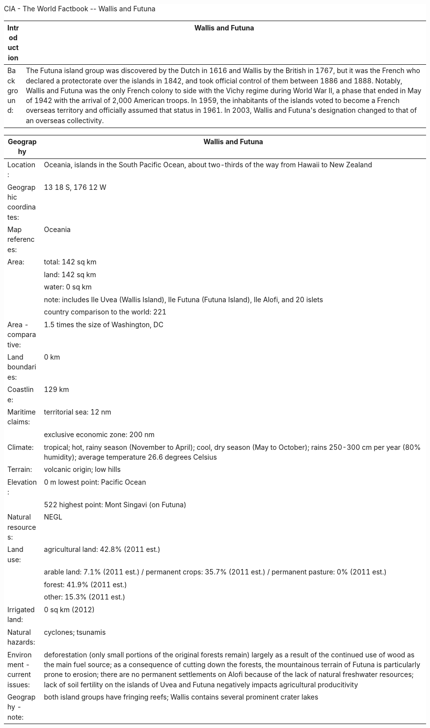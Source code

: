 CIA - The World Factbook -- Wallis and Futuna

| Introduction | Wallis and Futuna |
| --- | --- |
| Background: | The Futuna island group was discovered by the Dutch in 1616 and Wallis by the British in 1767, but it was the French who declared a protectorate over the islands in 1842, and took official control of them between 1886 and 1888. Notably, Wallis and Futuna was the only French colony to side with the Vichy regime during World War II, a phase that ended in May of 1942 with the arrival of 2,000 American troops. In 1959, the inhabitants of the islands voted to become a French overseas territory and officially assumed that status in 1961. In 2003, Wallis and Futuna's designation changed to that of an overseas collectivity. |

| Geography | Wallis and Futuna |
| --- | --- |
| Location: | Oceania, islands in the South Pacific Ocean, about two-thirds of the way from Hawaii to New Zealand |
| Geographic coordinates: | 13 18 S, 176 12 W |
| Map references: | Oceania |
| Area: | total: 142 sq km |
| | land: 142 sq km |
| | water: 0 sq km |
| | note: includes Ile Uvea (Wallis Island), Ile Futuna (Futuna Island), Ile Alofi, and 20 islets |
| | country comparison to the world: 221 |
| Area - comparative: | 1.5 times the size of Washington, DC |
| Land boundaries: | 0 km |
| Coastline: | 129 km |
| Maritime claims: | territorial sea: 12 nm |
| | exclusive economic zone: 200 nm |
| Climate: | tropical; hot, rainy season (November to April); cool, dry season (May to October); rains 250-300 cm per year (80% humidity); average temperature 26.6 degrees Celsius |
| Terrain: | volcanic origin; low hills |
| Elevation: | 0 m lowest point: Pacific Ocean |
| | 522 highest point: Mont Singavi (on Futuna) |
| Natural resources: | NEGL |
| Land use: | agricultural land: 42.8% (2011 est.) |
| | arable land: 7.1% (2011 est.) / permanent crops: 35.7% (2011 est.) / permanent pasture: 0% (2011 est.) |
| | forest: 41.9% (2011 est.) |
| | other: 15.3% (2011 est.) |
| Irrigated land: | 0 sq km (2012) |
| Natural hazards: | cyclones; tsunamis |
| Environment - current issues: | deforestation (only small portions of the original forests remain) largely as a result of the continued use of wood as the main fuel source; as a consequence of cutting down the forests, the mountainous terrain of Futuna is particularly prone to erosion; there are no permanent settlements on Alofi because of the lack of natural freshwater resources; lack of soil fertility on the islands of Uvea and Futuna negatively impacts agricultural producitivity |
| Geography - note: | both island groups have fringing reefs; Wallis contains several prominent crater lakes |
